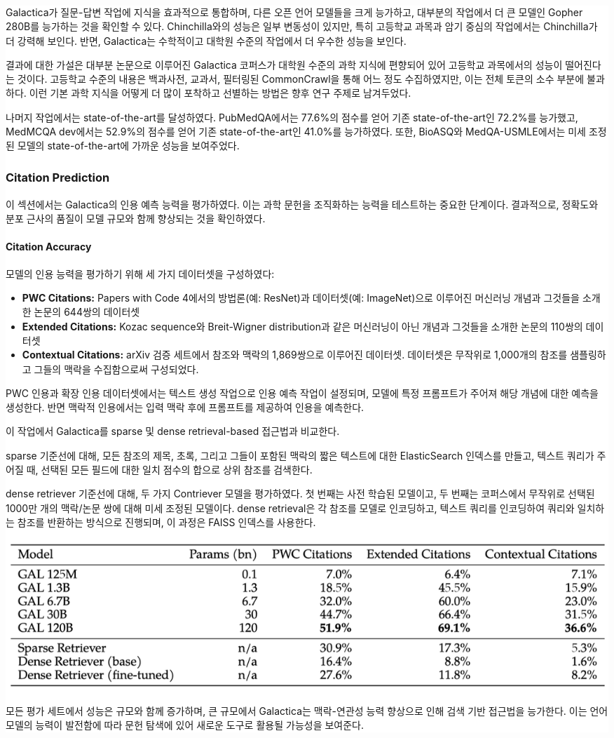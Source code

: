 Galactica가 질문-답변 작업에 지식을 효과적으로 통합하며, 다른 오픈 언어 모델들을 크게 능가하고, 대부분의 작업에서 더 큰 모델인 Gopher 280B를 능가하는 것을 확인할 수 있다. Chinchilla와의 성능은 일부 변동성이 있지만, 특히 고등학교 과목과 암기 중심의 작업에서는 Chinchilla가 더 강력해 보인다. 반면, Galactica는 수학적이고 대학원 수준의 작업에서 더 우수한 성능을 보인다.

결과에 대한 가설은 대부분 논문으로 이루어진 Galactica 코퍼스가 대학원 수준의 과학 지식에 편향되어 있어 고등학교 과목에서의 성능이 떨어진다는 것이다. 고등학교 수준의 내용은 백과사전, 교과서, 필터링된 CommonCrawl을 통해 어느 정도 수집하였지만, 이는 전체 토큰의 소수 부분에 불과하다. 이런 기본 과학 지식을 어떻게 더 많이 포착하고 선별하는 방법은 향후 연구 주제로 남겨두었다.

나머지 작업에서는 state-of-the-art를 달성하였다. PubMedQA에서는 77.6%의 점수를 얻어 기존 state-of-the-art인 72.2%를 능가했고, MedMCQA dev에서는 52.9%의 점수를 얻어 기존 state-of-the-art인 41.0%를 능가하였다. 또한, BioASQ와 MedQA-USMLE에서는 미세 조정된 모델의 state-of-the-art에 가까운 성능을 보여주었다.

### Citation Prediction

이 섹션에서는 Galactica의 인용 예측 능력을 평가하였다. 이는 과학 문헌을 조직화하는 능력을 테스트하는 중요한 단계이다. 결과적으로, 정확도와 분포 근사의 품질이 모델 규모와 함께 향상되는 것을 확인하였다.

#### Citation Accuracy

모델의 인용 능력을 평가하기 위해 세 가지 데이터셋을 구성하였다:

* **PWC Citations:** Papers with Code 4에서의 방법론(예: ResNet)과 데이터셋(예: ImageNet)으로 이루어진 머신러닝 개념과 그것들을 소개한 논문의 644쌍의 데이터셋
* **Extended Citations:** Kozac sequence와 Breit-Wigner distribution과 같은 머신러닝이 아닌 개념과 그것들을 소개한 논문의 110쌍의 데이터셋
* **Contextual Citations:** arXiv 검증 세트에서 참조와 맥락의 1,869쌍으로 이루어진 데이터셋. 데이터셋은 무작위로 1,000개의 참조를 샘플링하고 그들의 맥락을 수집함으로써 구성되었다.

PWC 인용과 확장 인용 데이터셋에서는 텍스트 생성 작업으로 인용 예측 작업이 설정되며, 모델에 특정 프롬프트가 주어져 해당 개념에 대한 예측을 생성한다. 반면 맥락적 인용에서는 입력 맥락 후에 프롬프트를 제공하여 인용을 예측한다.

이 작업에서 Galactica를 sparse 및 dense retrieval-based 접근법과 비교한다.

sparse 기준선에 대해, 모든 참조의 제목, 초록, 그리고 그들이 포함된 맥락의 짧은 텍스트에 대한 ElasticSearch 인덱스를 만들고, 텍스트 쿼리가 주어질 때, 선택된 모든 필드에 대한 일치 점수의 합으로 상위 참조를 검색한다.

dense retriever 기준선에 대해, 두 가지 Contriever 모델을 평가하였다. 첫 번째는 사전 학습된 모델이고, 두 번째는 코퍼스에서 무작위로 선택된 1000만 개의 맥락/논문 쌍에 대해 미세 조정된 모델이다. dense retrieval은 각 참조를 모델로 인코딩하고, 텍스트 쿼리를 인코딩하여 쿼리와 일치하는 참조를 반환하는 방식으로 진행되며, 이 과정은 FAISS 인덱스를 사용한다.

![](images/table11.png)

모든 평가 세트에서 성능은 규모와 함께 증가하며, 큰 규모에서 Galactica는 맥락-연관성 능력 향상으로 인해 검색 기반 접근법을 능가한다. 이는 언어 모델의 능력이 발전함에 따라 문헌 탐색에 있어 새로운 도구로 활용될 가능성을 보여준다.
